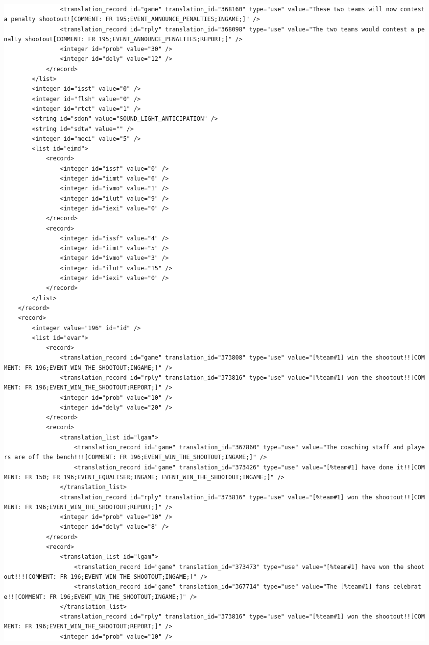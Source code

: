 					<translation_record id="game" translation_id="368160" type="use" value="These two teams will now contest a penalty shootout![COMMENT: FR 195;EVENT_ANNOUNCE_PENALTIES;INGAME;]" />
					<translation_record id="rply" translation_id="368098" type="use" value="The two teams would contest a penalty shootout[COMMENT: FR 195;EVENT_ANNOUNCE_PENALTIES;REPORT;]" />
					<integer id="prob" value="30" />
					<integer id="dely" value="12" />
				</record>
			</list>
			<integer id="isst" value="0" />
			<integer id="flsh" value="0" />
			<integer id="rtct" value="1" />
			<string id="sdon" value="SOUND_LIGHT_ANTICIPATION" />
			<string id="sdtw" value="" />
			<integer id="meci" value="5" />
			<list id="eimd">
				<record>
					<integer id="issf" value="0" />
					<integer id="iimt" value="6" />
					<integer id="ivmo" value="1" />
					<integer id="ilut" value="9" />
					<integer id="iexi" value="0" />
				</record>
				<record>
					<integer id="issf" value="4" />
					<integer id="iimt" value="5" />
					<integer id="ivmo" value="3" />
					<integer id="ilut" value="15" />
					<integer id="iexi" value="0" />
				</record>
			</list>
		</record>
		<record>
			<integer value="196" id="id" />
			<list id="evar">
				<record>
					<translation_record id="game" translation_id="373808" type="use" value="[%team#1] win the shootout!![COMMENT: FR 196;EVENT_WIN_THE_SHOOTOUT;INGAME;]" />
					<translation_record id="rply" translation_id="373816" type="use" value="[%team#1] won the shootout!![COMMENT: FR 196;EVENT_WIN_THE_SHOOTOUT;REPORT;]" />
					<integer id="prob" value="10" />
					<integer id="dely" value="20" />
				</record>
				<record>
					<translation_list id="lgam">
						<translation_record id="game" translation_id="367860" type="use" value="The coaching staff and players are off the bench!!![COMMENT: FR 196;EVENT_WIN_THE_SHOOTOUT;INGAME;]" />
						<translation_record id="game" translation_id="373426" type="use" value="[%team#1] have done it!![COMMENT: FR 150; FR 196;EVENT_EQUALISER;INGAME; EVENT_WIN_THE_SHOOTOUT;INGAME;]" />
					</translation_list>
					<translation_record id="rply" translation_id="373816" type="use" value="[%team#1] won the shootout!![COMMENT: FR 196;EVENT_WIN_THE_SHOOTOUT;REPORT;]" />
					<integer id="prob" value="10" />
					<integer id="dely" value="8" />
				</record>
				<record>
					<translation_list id="lgam">
						<translation_record id="game" translation_id="373473" type="use" value="[%team#1] have won the shootout!!![COMMENT: FR 196;EVENT_WIN_THE_SHOOTOUT;INGAME;]" />
						<translation_record id="game" translation_id="367714" type="use" value="The [%team#1] fans celebrate!![COMMENT: FR 196;EVENT_WIN_THE_SHOOTOUT;INGAME;]" />
					</translation_list>
					<translation_record id="rply" translation_id="373816" type="use" value="[%team#1] won the shootout!![COMMENT: FR 196;EVENT_WIN_THE_SHOOTOUT;REPORT;]" />
					<integer id="prob" value="10" />